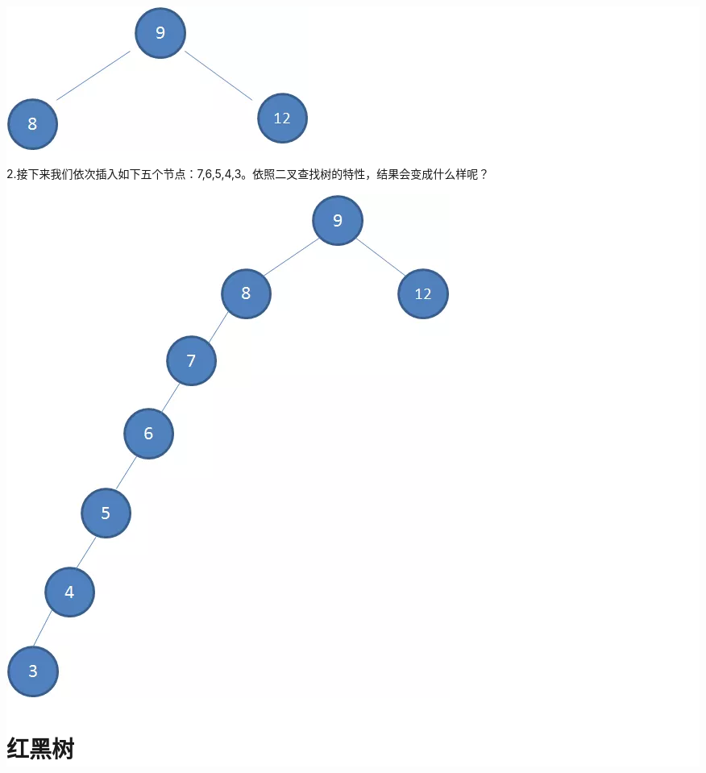 ![Image](/assets/imgs/640-20210117224027338.png)



2.接下来我们依次插入如下五个节点：7,6,5,4,3。依照二叉查找树的特性，结果会变成什么样呢？

![Image](/assets/imgs/640-20210117224027202.png)



# 红黑树
